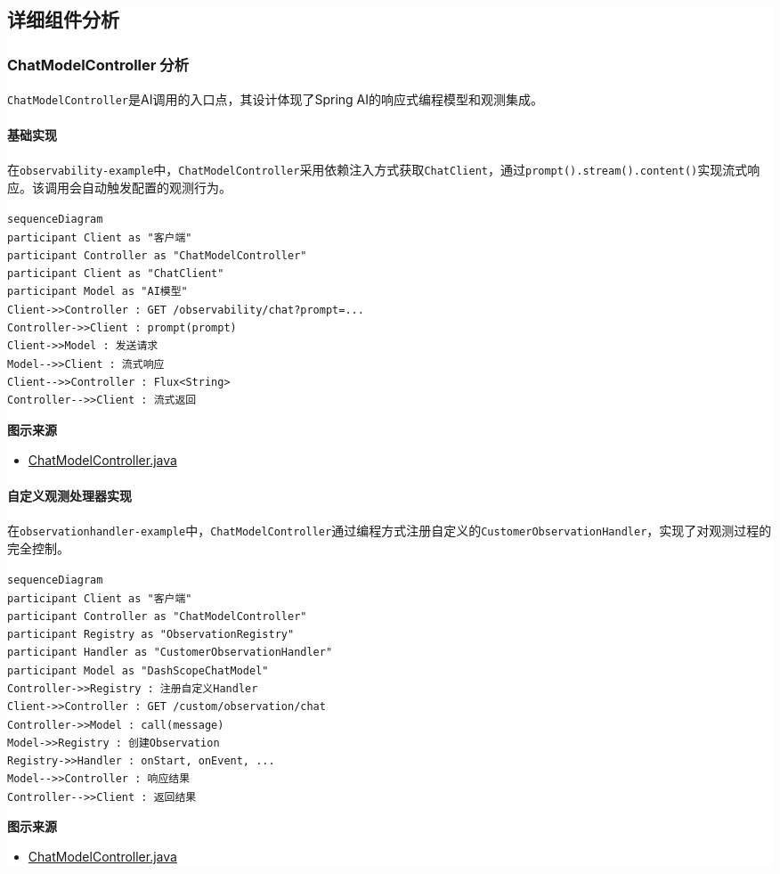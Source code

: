 ## 详细组件分析

### ChatModelController 分析

`ChatModelController`是AI调用的入口点，其设计体现了Spring AI的响应式编程模型和观测集成。

#### 基础实现
在`observability-example`中，`ChatModelController`采用依赖注入方式获取`ChatClient`，通过`prompt().stream().content()`实现流式响应。该调用会自动触发配置的观测行为。

```mermaid
sequenceDiagram
participant Client as "客户端"
participant Controller as "ChatModelController"
participant Client as "ChatClient"
participant Model as "AI模型"
Client->>Controller : GET /observability/chat?prompt=...
Controller->>Client : prompt(prompt)
Client->>Model : 发送请求
Model-->>Client : 流式响应
Client-->>Controller : Flux<String>
Controller-->>Client : 流式返回
```

**图示来源**  
- [ChatModelController.java](file://spring-ai-alibaba-observability-example/observability-example/src/main/java/com/alibaba/cloud/ai/example/observability/controller/ChatModelController.java#L15-L31)

#### 自定义观测处理器实现
在`observationhandler-example`中，`ChatModelController`通过编程方式注册自定义的`CustomerObservationHandler`，实现了对观测过程的完全控制。

```mermaid
sequenceDiagram
participant Client as "客户端"
participant Controller as "ChatModelController"
participant Registry as "ObservationRegistry"
participant Handler as "CustomerObservationHandler"
participant Model as "DashScopeChatModel"
Controller->>Registry : 注册自定义Handler
Client->>Controller : GET /custom/observation/chat
Controller->>Model : call(message)
Model->>Registry : 创建Observation
Registry->>Handler : onStart, onEvent, ...
Model-->>Controller : 响应结果
Controller-->>Client : 返回结果
```

**图示来源**  
- [ChatModelController.java](file://spring-ai-alibaba-observability-example/observationhandler-example/src/main/java/com/alibaba/cloud/ai/observationhandlerexample/controller/ChatModelController.java#L34-L55)
